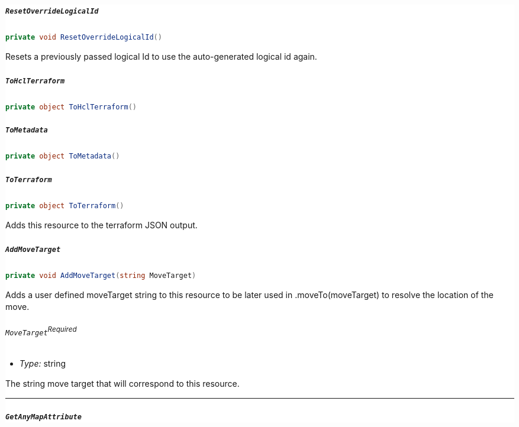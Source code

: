 ##### `ResetOverrideLogicalId` <a name="ResetOverrideLogicalId" id="rhizo-co-terraform-provider-oci.marketplacePublication.MarketplacePublication.resetOverrideLogicalId"></a>

```csharp
private void ResetOverrideLogicalId()
```

Resets a previously passed logical Id to use the auto-generated logical id again.

##### `ToHclTerraform` <a name="ToHclTerraform" id="rhizo-co-terraform-provider-oci.marketplacePublication.MarketplacePublication.toHclTerraform"></a>

```csharp
private object ToHclTerraform()
```

##### `ToMetadata` <a name="ToMetadata" id="rhizo-co-terraform-provider-oci.marketplacePublication.MarketplacePublication.toMetadata"></a>

```csharp
private object ToMetadata()
```

##### `ToTerraform` <a name="ToTerraform" id="rhizo-co-terraform-provider-oci.marketplacePublication.MarketplacePublication.toTerraform"></a>

```csharp
private object ToTerraform()
```

Adds this resource to the terraform JSON output.

##### `AddMoveTarget` <a name="AddMoveTarget" id="rhizo-co-terraform-provider-oci.marketplacePublication.MarketplacePublication.addMoveTarget"></a>

```csharp
private void AddMoveTarget(string MoveTarget)
```

Adds a user defined moveTarget string to this resource to be later used in .moveTo(moveTarget) to resolve the location of the move.

###### `MoveTarget`<sup>Required</sup> <a name="MoveTarget" id="rhizo-co-terraform-provider-oci.marketplacePublication.MarketplacePublication.addMoveTarget.parameter.moveTarget"></a>

- *Type:* string

The string move target that will correspond to this resource.

---

##### `GetAnyMapAttribute` <a name="GetAnyMapAttribute" id="rhizo-co-terraform-provider-oci.marketplacePublication.MarketplacePublication.getAnyMapAttribute"></a>
